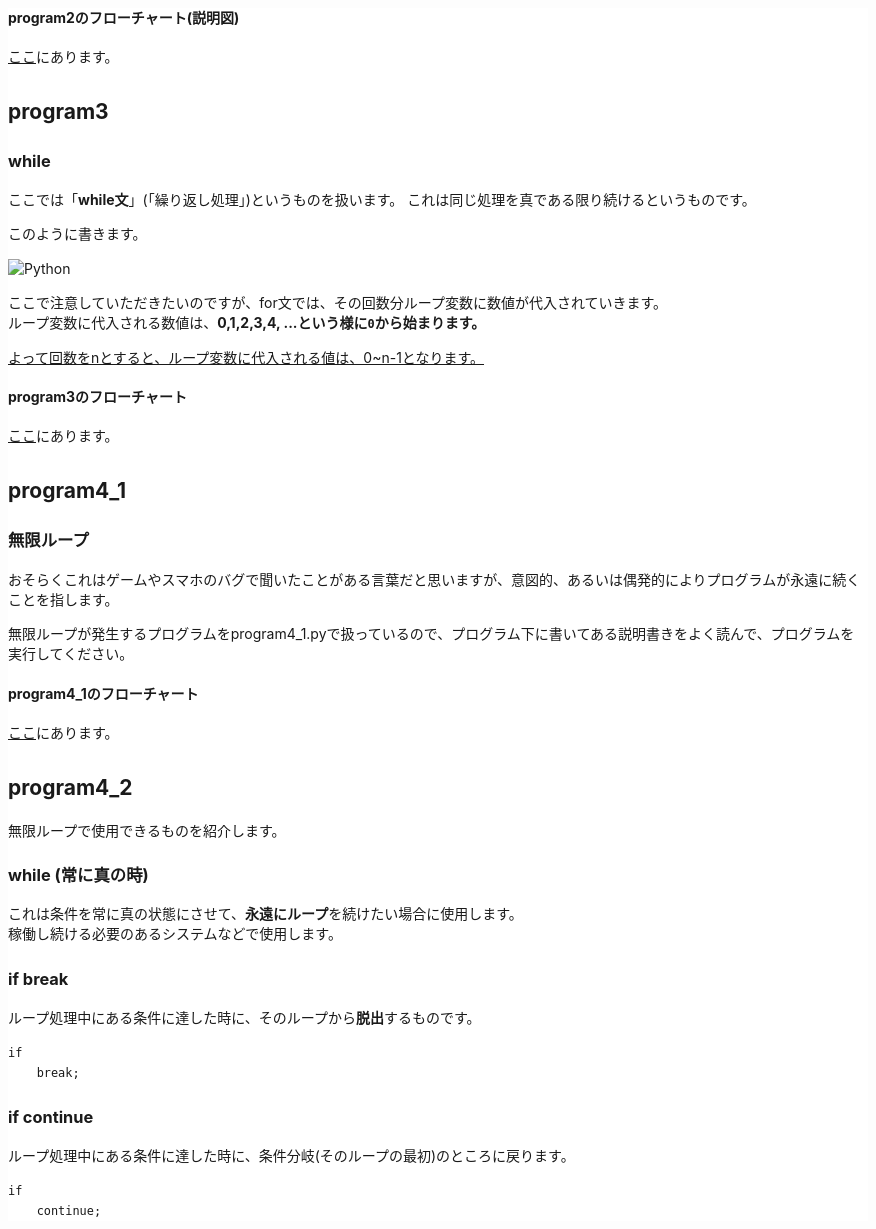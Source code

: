 #### program2のフローチャート(説明図)  
[ここ](https://github.com/Kuclubdtk-Lecture/Lecture/blob/master/C/Basic/FLOWCHART.md#program2のフローチャート)にあります。  


## program3   
### while  
ここでは「**while文**」(「繰り返し処理」)というものを扱います。
これは同じ処理を真である限り続けるというものです。

このように書きます。  

<img height=167 width=462 src="https://github.com/Kuclubdtk-Lecture/Lecture/blob/master/image/C/for_while.png" alt="Python" title="Python">

ここで注意していただきたいのですが、for文では、その回数分ループ変数に数値が代入されていきます。  
ループ変数に代入される数値は、<b>0,1,2,3,4, ...という様に`0`から始まります。</b>  

<u>よって回数をnとすると、ループ変数に代入される値は、0~n-1となります。</u>

#### program3のフローチャート  
[ここ](https://github.com/Kuclubdtk-Lecture/Lecture/blob/master/C/Basic/FLOWCHART.md#program3のフローチャート)にあります。  


## program4_1  
### 無限ループ  
おそらくこれはゲームやスマホのバグで聞いたことがある言葉だと思いますが、意図的、あるいは偶発的によりプログラムが永遠に続くことを指します。  

無限ループが発生するプログラムをprogram4_1.pyで扱っているので、プログラム下に書いてある説明書きをよく読んで、プログラムを実行してください。  


#### program4_1のフローチャート  
[ここ](https://github.com/Kuclubdtk-Lecture/Lecture/blob/master/C/Basic/FLOWCHART.md#program4_1のフローチャート)にあります。  

## program4_2  
無限ループで使用できるものを紹介します。
### while (常に真の時)
これは条件を常に真の状態にさせて、**永遠にループ**を続けたい場合に使用します。  
稼働し続ける必要のあるシステムなどで使用します。  
  
### if break
ループ処理中にある条件に達した時に、そのループから**脱出**するものです。
```ｃ
if
    break;
```

### if continue
ループ処理中にある条件に達した時に、条件分岐(そのループの最初)のところに戻ります。  
```ｃ
if
    continue;
```  
